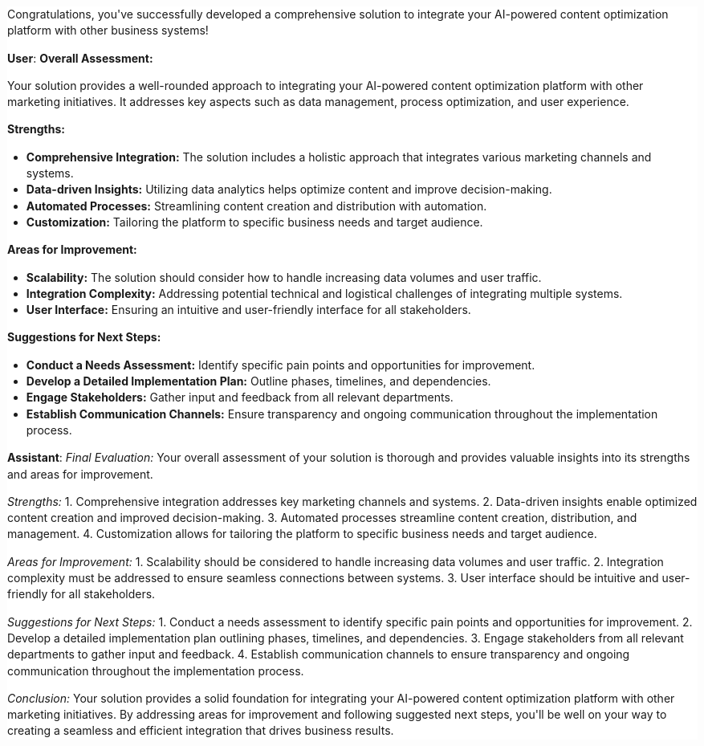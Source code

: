 Congratulations, you've successfully developed a comprehensive solution to integrate your AI-powered content optimization platform with other business systems!

**User**: **Overall Assessment:**

Your solution provides a well-rounded approach to integrating your AI-powered content optimization platform with other marketing initiatives. It addresses key aspects such as data management, process optimization, and user experience.

**Strengths:**

- **Comprehensive Integration:** The solution includes a holistic approach that integrates various marketing channels and systems.
- **Data-driven Insights:** Utilizing data analytics helps optimize content and improve decision-making.
- **Automated Processes:** Streamlining content creation and distribution with automation.
- **Customization:** Tailoring the platform to specific business needs and target audience.

**Areas for Improvement:**

- **Scalability:** The solution should consider how to handle increasing data volumes and user traffic.
- **Integration Complexity:** Addressing potential technical and logistical challenges of integrating multiple systems.
- **User Interface:** Ensuring an intuitive and user-friendly interface for all stakeholders.

**Suggestions for Next Steps:**

- **Conduct a Needs Assessment:** Identify specific pain points and opportunities for improvement.
- **Develop a Detailed Implementation Plan:** Outline phases, timelines, and dependencies.
- **Engage Stakeholders:** Gather input and feedback from all relevant departments.
- **Establish Communication Channels:** Ensure transparency and ongoing communication throughout the implementation process.

**Assistant**: *Final Evaluation:* Your overall assessment of your solution is thorough and provides valuable insights into its strengths and areas for improvement.

*Strengths:* 1. Comprehensive integration addresses key marketing channels and systems.
2. Data-driven insights enable optimized content creation and improved decision-making.
3. Automated processes streamline content creation, distribution, and management.
4. Customization allows for tailoring the platform to specific business needs and target audience.

*Areas for Improvement:* 1. Scalability should be considered to handle increasing data volumes and user traffic.
2. Integration complexity must be addressed to ensure seamless connections between systems.
3. User interface should be intuitive and user-friendly for all stakeholders.

*Suggestions for Next Steps:* 1. Conduct a needs assessment to identify specific pain points and opportunities for improvement.
2. Develop a detailed implementation plan outlining phases, timelines, and dependencies.
3. Engage stakeholders from all relevant departments to gather input and feedback.
4. Establish communication channels to ensure transparency and ongoing communication throughout the implementation process.

*Conclusion:* Your solution provides a solid foundation for integrating your AI-powered content optimization platform with other marketing initiatives. By addressing areas for improvement and following suggested next steps, you'll be well on your way to creating a seamless and efficient integration that drives business results.
